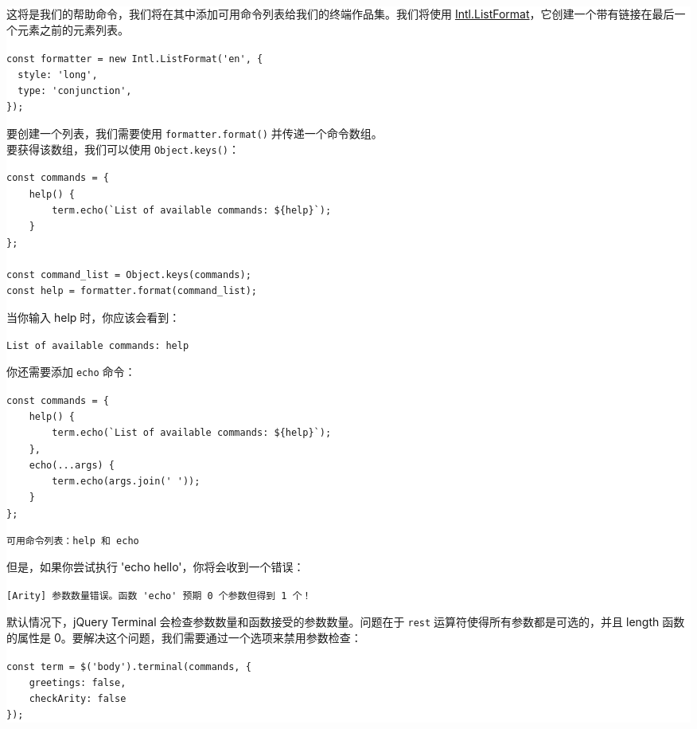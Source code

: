 这将是我们的帮助命令，我们将在其中添加可用命令列表给我们的终端作品集。我们将使用 [Intl.ListFormat][39]，它创建一个带有链接在最后一个元素之前的元素列表。

```
const formatter = new Intl.ListFormat('en', {
  style: 'long',
  type: 'conjunction',
});
```

要创建一个列表，我们需要使用 `formatter.format()` 并传递一个命令数组。  
要获得该数组，我们可以使用 `Object.keys()`：

```
const commands = {
    help() {
        term.echo(`List of available commands: ${help}`);
    }
};

const command_list = Object.keys(commands);
const help = formatter.format(command_list);
```

当你输入 help 时，你应该会看到：

```
List of available commands: help
```

你还需要添加 `echo` 命令：

```
const commands = {
    help() {
        term.echo(`List of available commands: ${help}`);
    },
    echo(...args) {
        term.echo(args.join(' '));
    }
};
```

```
可用命令列表：help 和 echo
```

但是，如果你尝试执行 'echo hello'，你将会收到一个错误：

```
[Arity] 参数数量错误。函数 'echo' 预期 0 个参数但得到 1 个！
```

默认情况下，jQuery Terminal 会检查参数数量和函数接受的参数数量。问题在于 `rest` 运算符使得所有参数都是可选的，并且 length 函数的属性是 0。要解决这个问题，我们需要通过一个选项来禁用参数检查：

```
const term = $('body').terminal(commands, {
    greetings: false,
    checkArity: false
});
```


[1]: https://terminal.jcubic.pl/
[2]: https://itnext.io/how-to-create-interactive-terminal-like-website-888bb0972288
[3]: #heading-table-of-contents
[4]: #heading-what-is-the-terminal
[5]: #heading-what-is-jquery-terminal
[6]: #heading-base-html-file
[7]: #heading-how-to-initialize-the-terminal
[8]: #heading-greetings
[9]: #heading-line-gaps
[10]: #heading-how-to-add-colors-to-ascii-art
[11]: #heading-terminal-formatting
[12]: #heading-how-to-use-the-lolcat-library
[13]: #heading-rainbow-ascii-art-greetings
[14]: #heading-how-to-make-the-greeting-text-white
[15]: #heading-how-to-make-your-first-command
[16]: #heading-default-commands
[17]: #heading-how-to-make-help-commands-executable
[18]: #heading-syntax-highlighting
[19]: #heading-tab-completion
[20]: #heading-how-to-add-shell-commands
[21]: #heading-how-to-improve-completion
[22]: #heading-typing-animation-command
[23]: #heading-credits-command
[24]: #heading-prefilled-commands
[25]: #heading-what-next
[26]: https://en.wikipedia.org/wiki/Punched_card
[27]: https://www.freecodecamp.org/news/command-line-for-beginners/
[28]: https://en.wikipedia.org/wiki/JQuery
[29]: https://github.com/jcubic/jquery.terminal/wiki/Getting-Started#creating-the-interpreter
[30]: https://en.wikipedia.org/wiki/ASCII_art
[31]: https://en.wikipedia.org/wiki/FIGlet
[32]: https://www.npmjs.com/package/figlet
[33]: https://patorjk.com/software/taag/
[34]: https://en.wikipedia.org/wiki/ANSI_art
[35]: https://www.npmjs.com/package/isomorphic-lolcat
[36]: https://github.com/jcubic/jquery.terminal/wiki/Formatting-and-Syntax-Highlighting
[37]: https://en.wikipedia.org/wiki/Random_seed
[38]: https://github.com/jcubic/jquery.terminal/wiki/Formatting-and-Syntax-Highlighting#extension-xml-formatter
[39]: https://developer.mozilla.org/en-US/docs/Web/JavaScript/Reference/Global_Objects/Intl/ListFormat
[40]: https://en.wikipedia.org/wiki/Affordance
[41]: https://developer.mozilla.org/en-US/docs/Web/JavaScript/Reference/Global_Objects/String/replace
[42]: https://jokeapi.dev/
[43]: https://github.com/jcubic/jquery.terminal/wiki/Typing-Animation
[44]: https://github.com/jcubic/jquery.terminal/wiki/Typing-Animation#sequence-of-animations
[45]: https://www.freecodecamp.org/news/javascript-promises-explained/
[46]: https://en.wikipedia.org/wiki/Ajax_(programming)
[47]: https://codepen.io/jcubic/full/ZEZPWRY
[48]: https://codepen.io/collection/LPjoaW
[49]: https://codepen.io/jcubic/pen/BwBYOZ
[50]: https://terminal.jcubic.pl/examples.php
[51]: https://terminal.jcubic.pl/404
[52]: https://fake.terminal.jcubic.pl/
[53]: https://stackoverflow.com/questions/tagged/jquery-terminal
[54]: https://support.jcubic.pl/
[55]: https://jakub.jankiewicz.org/
[56]: https://twitter.com/jcubic
[57]: https://www.linkedin.com/in/jakubjankiewicz/